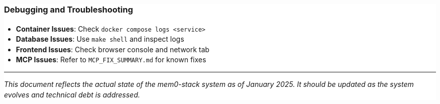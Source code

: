 ### Debugging and Troubleshooting
- **Container Issues**: Check `docker compose logs <service>`
- **Database Issues**: Use `make shell` and inspect logs
- **Frontend Issues**: Check browser console and network tab
- **MCP Issues**: Refer to `MCP_FIX_SUMMARY.md` for known fixes

---

*This document reflects the actual state of the mem0-stack system as of January 2025. It should be updated as the system evolves and technical debt is addressed.* 